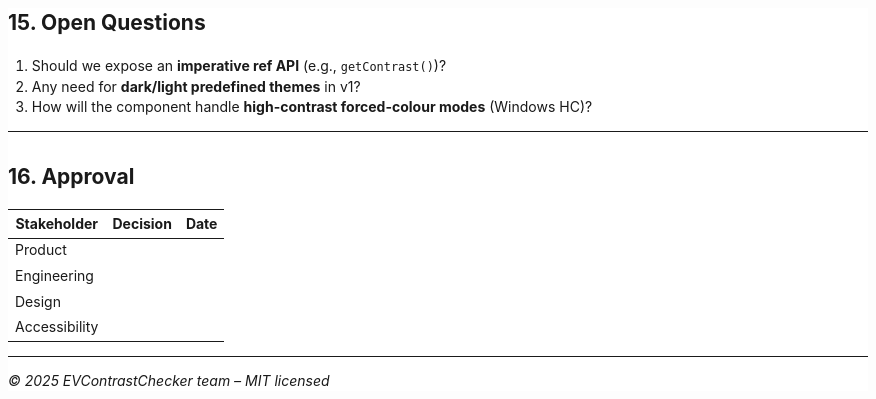 
## 15. Open Questions

1. Should we expose an **imperative ref API** (e.g., `getContrast()`)?
2. Any need for **dark/light predefined themes** in v1?
3. How will the component handle **high-contrast forced-colour modes** (Windows HC)?

---

## 16. Approval

| Stakeholder   | Decision | Date |
| ------------- | -------- | ---- |
| Product       |          |      |
| Engineering   |          |      |
| Design        |          |      |
| Accessibility |          |      |

---

_© 2025 EVContrastChecker team – MIT licensed_
